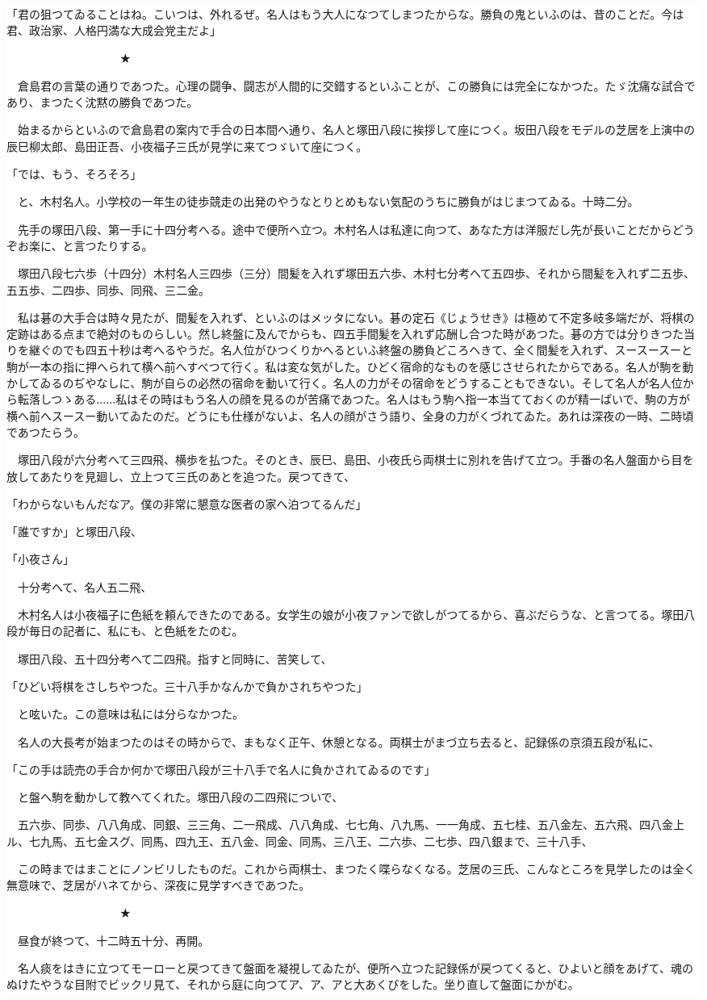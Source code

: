 「君の狙つてゐることはね。こいつは、外れるぜ。名人はもう大人になつてしまつたからな。勝負の鬼といふのは、昔のことだ。今は君、政治家、人格円満な大成会党主だよ」



　　　　　　　　　　★



　倉島君の言葉の通りであつた。心理の闘争、闘志が人間的に交錯するといふことが、この勝負には完全になかつた。たゞ沈痛な試合であり、まつたく沈黙の勝負であつた。

　始まるからといふので倉島君の案内で手合の日本間へ通り、名人と塚田八段に挨拶して座につく。坂田八段をモデルの芝居を上演中の辰巳柳太郎、島田正吾、小夜福子三氏が見学に来てつゞいて座につく。

「では、もう、そろそろ」

　と、木村名人。小学校の一年生の徒歩競走の出発のやうなとりとめもない気配のうちに勝負がはじまつてゐる。十時二分。

　先手の塚田八段、第一手に十四分考へる。途中で便所へ立つ。木村名人は私達に向つて、あなた方は洋服だし先が長いことだからどうぞお楽に、と言つたりする。

　塚田八段七六歩（十四分）木村名人三四歩（三分）間髪を入れず塚田五六歩、木村七分考へて五四歩、それから間髪を入れず二五歩、五五歩、二四歩、同歩、同飛、三二金。

　私は碁の大手合は時々見たが、間髪を入れず、といふのはメッタにない。碁の定石《じょうせき》は極めて不定多岐多端だが、将棋の定跡はある点まで絶対のものらしい。然し終盤に及んでからも、四五手間髪を入れず応酬し合つた時があつた。碁の方では分りきつた当りを継ぐのでも四五十秒は考へるやうだ。名人位がひつくりかへるといふ終盤の勝負どころへきて、全く間髪を入れず、スースースーと駒が一本の指に押へられて横へ前へすべつて行く。私は変な気がした。ひどく宿命的なものを感じさせられたからである。名人が駒を動かしてゐるのぢやなしに、駒が自らの必然の宿命を動いて行く。名人の力がその宿命をどうすることもできない。そして名人が名人位から転落しつゝある……私はその時はもう名人の顔を見るのが苦痛であつた。名人はもう駒へ指一本当てておくのが精一ぱいで、駒の方が横へ前へスースー動いてゐたのだ。どうにも仕様がないよ、名人の顔がさう語り、全身の力がくづれてゐた。あれは深夜の一時、二時頃であつたらう。

　塚田八段が六分考へて三四飛、横歩を払つた。そのとき、辰巳、島田、小夜氏ら両棋士に別れを告げて立つ。手番の名人盤面から目を放してあたりを見廻し、立上つて三氏のあとを追つた。戻つてきて、

「わからないもんだなア。僕の非常に懇意な医者の家へ泊つてるんだ」

「誰ですか」と塚田八段、

「小夜さん」

　十分考へて、名人五二飛、

　木村名人は小夜福子に色紙を頼んできたのである。女学生の娘が小夜ファンで欲しがつてるから、喜ぶだらうな、と言つてる。塚田八段が毎日の記者に、私にも、と色紙をたのむ。

　塚田八段、五十四分考へて二四飛。指すと同時に、苦笑して、

「ひどい将棋をさしちやつた。三十八手かなんかで負かされちやつた」

　と呟いた。この意味は私には分らなかつた。

　名人の大長考が始まつたのはその時からで、まもなく正午、休憩となる。両棋士がまづ立ち去ると、記録係の京須五段が私に、

「この手は読売の手合か何かで塚田八段が三十八手で名人に負かされてゐるのです」

　と盤へ駒を動かして教へてくれた。塚田八段の二四飛についで、

　五六歩、同歩、八八角成、同銀、三三角、二一飛成、八八角成、七七角、八九馬、一一角成、五七桂、五八金左、五六飛、四八金上ル、七九馬、五七金スグ、同馬、四九王、五八金、同金、同馬、三八王、二六歩、二七歩、四八銀まで、三十八手、

　この時まではまことにノンビリしたものだ。これから両棋士、まつたく喋らなくなる。芝居の三氏、こんなところを見学したのは全く無意味で、芝居がハネてから、深夜に見学すべきであつた。



　　　　　　　　　　★



　昼食が終つて、十二時五十分、再開。

　名人痰をはきに立つてモーローと戻つてきて盤面を凝視してゐたが、便所へ立つた記録係が戻つてくると、ひよいと顔をあげて、魂のぬけたやうな目附でビックリ見て、それから庭に向つてア、ア、アと大あくびをした。坐り直して盤面にかがむ。
